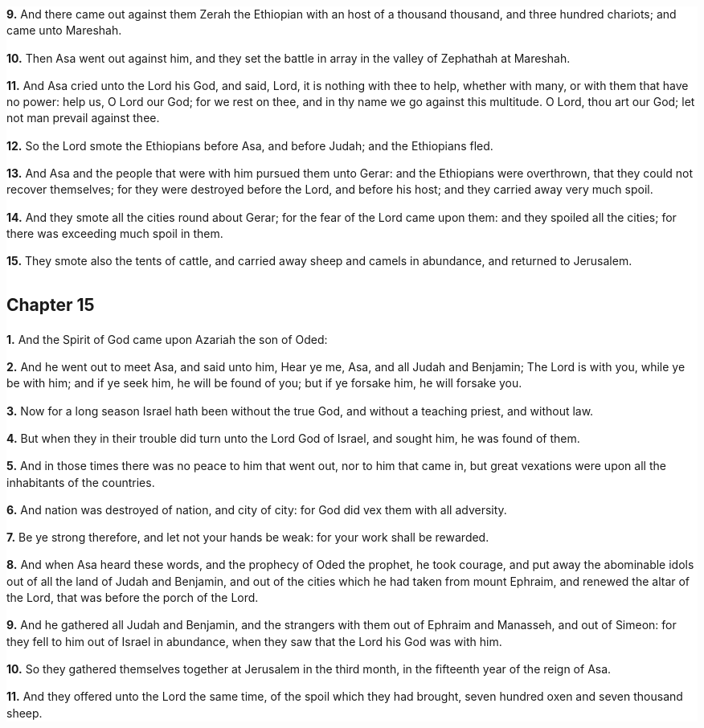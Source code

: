 **9.** And there came out against them Zerah the Ethiopian with an host of a thousand thousand, and three hundred chariots; and came unto Mareshah. 

**10.** Then Asa went out against him, and they set the battle in array in the valley of Zephathah at Mareshah. 

**11.** And Asa cried unto the Lord his God, and said, Lord, it is nothing with thee to help, whether with many, or with them that have no power: help us, O Lord our God; for we rest on thee, and in thy name we go against this multitude. O Lord, thou art our God; let not man prevail against thee. 

**12.** So the Lord smote the Ethiopians before Asa, and before Judah; and the Ethiopians fled. 

**13.** And Asa and the people that were with him pursued them unto Gerar: and the Ethiopians were overthrown, that they could not recover themselves; for they were destroyed before the Lord, and before his host; and they carried away very much spoil. 

**14.** And they smote all the cities round about Gerar; for the fear of the Lord came upon them: and they spoiled all the cities; for there was exceeding much spoil in them. 

**15.** They smote also the tents of cattle, and carried away sheep and camels in abundance, and returned to Jerusalem. 

## Chapter 15

**1.** And the Spirit of God came upon Azariah the son of Oded: 

**2.** And he went out to meet Asa, and said unto him, Hear ye me, Asa, and all Judah and Benjamin; The Lord is with you, while ye be with him; and if ye seek him, he will be found of you; but if ye forsake him, he will forsake you. 

**3.** Now for a long season Israel hath been without the true God, and without a teaching priest, and without law. 

**4.** But when they in their trouble did turn unto the Lord God of Israel, and sought him, he was found of them. 

**5.** And in those times there was no peace to him that went out, nor to him that came in, but great vexations were upon all the inhabitants of the countries. 

**6.** And nation was destroyed of nation, and city of city: for God did vex them with all adversity. 

**7.** Be ye strong therefore, and let not your hands be weak: for your work shall be rewarded. 

**8.** And when Asa heard these words, and the prophecy of Oded the prophet, he took courage, and put away the abominable idols out of all the land of Judah and Benjamin, and out of the cities which he had taken from mount Ephraim, and renewed the altar of the Lord, that was before the porch of the Lord. 

**9.** And he gathered all Judah and Benjamin, and the strangers with them out of Ephraim and Manasseh, and out of Simeon: for they fell to him out of Israel in abundance, when they saw that the Lord his God was with him. 

**10.** So they gathered themselves together at Jerusalem in the third month, in the fifteenth year of the reign of Asa. 

**11.** And they offered unto the Lord the same time, of the spoil which they had brought, seven hundred oxen and seven thousand sheep. 
